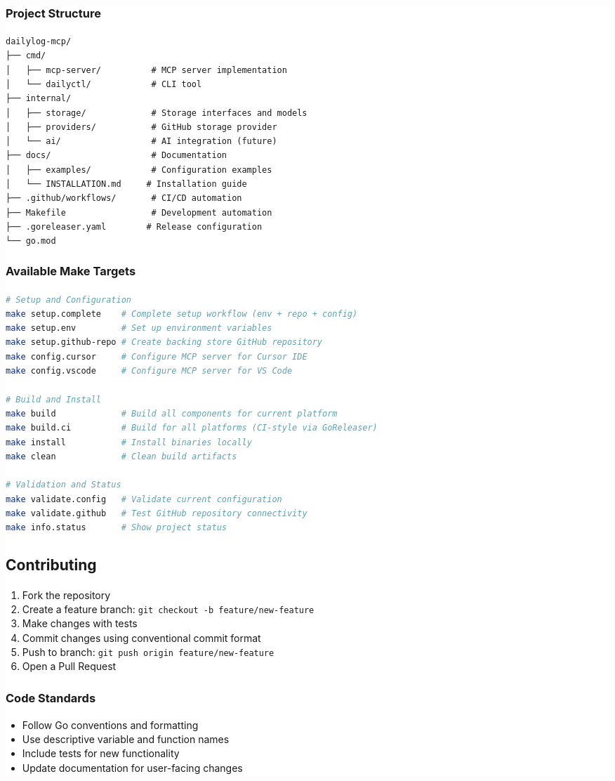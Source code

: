 ### Project Structure

```
dailylog-mcp/
├── cmd/
│   ├── mcp-server/          # MCP server implementation
│   └── dailyctl/            # CLI tool
├── internal/
│   ├── storage/             # Storage interfaces and models
│   ├── providers/           # GitHub storage provider
│   └── ai/                  # AI integration (future)
├── docs/                    # Documentation
│   ├── examples/            # Configuration examples
│   └── INSTALLATION.md     # Installation guide
├── .github/workflows/       # CI/CD automation
├── Makefile                 # Development automation
├── .goreleaser.yaml        # Release configuration
└── go.mod
```

### Available Make Targets

```bash
# Setup and Configuration
make setup.complete    # Complete setup workflow (env + repo + config)
make setup.env         # Set up environment variables
make setup.github-repo # Create backing store GitHub repository
make config.cursor     # Configure MCP server for Cursor IDE
make config.vscode     # Configure MCP server for VS Code

# Build and Install  
make build             # Build all components for current platform
make build.ci          # Build for all platforms (CI-style via GoReleaser)
make install           # Install binaries locally
make clean             # Clean build artifacts

# Validation and Status
make validate.config   # Validate current configuration
make validate.github   # Test GitHub repository connectivity
make info.status       # Show project status
```

## Contributing

1. Fork the repository
2. Create a feature branch: `git checkout -b feature/new-feature`
3. Make changes with tests
4. Commit changes using conventional commit format
5. Push to branch: `git push origin feature/new-feature`
6. Open a Pull Request

### Code Standards
- Follow Go conventions and formatting
- Use descriptive variable and function names
- Include tests for new functionality
- Update documentation for user-facing changes
